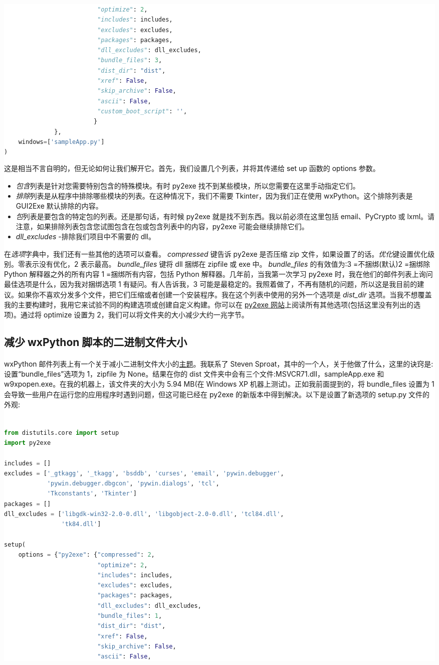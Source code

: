```py
                          "optimize": 2,
                          "includes": includes,
                          "excludes": excludes,
                          "packages": packages,
                          "dll_excludes": dll_excludes,
                          "bundle_files": 3,
                          "dist_dir": "dist",
                          "xref": False,
                          "skip_archive": False,
                          "ascii": False,
                          "custom_boot_script": '',
                         }
              },
    windows=['sampleApp.py']
)

```

这是相当不言自明的，但无论如何让我们解开它。首先，我们设置几个列表，并将其传递给 set up 函数的 options 参数。

*   *包含*列表是针对您需要特别包含的特殊模块。有时 py2exe 找不到某些模块，所以您需要在这里手动指定它们。
*   *排除*列表是从程序中排除哪些模块的列表。在这种情况下，我们不需要 Tkinter，因为我们正在使用 wxPython。这个排除列表是 GUI2Exe 默认排除的内容。
*   *包*列表是要包含的特定包的列表。还是那句话，有时候 py2exe 就是找不到东西。我以前必须在这里包括 email、PyCrypto 或 lxml。请注意，如果排除列表包含您试图包含在包或包含列表中的内容，py2exe 可能会继续排除它们。
*   *dll_excludes* -排除我们项目中不需要的 dll。

在*选项*字典中，我们还有一些其他的选项可以查看。 *compressed* 键告诉 py2exe 是否压缩 zip 文件，如果设置了的话。*优化*键设置优化级别。零表示没有优化，2 表示最高。 *bundle_files* 键将 dll 捆绑在 zipfile 或 exe 中。 *bundle_files* 的有效值为:3 =不捆绑(默认)2 =捆绑除 Python 解释器之外的所有内容 1 =捆绑所有内容，包括 Python 解释器。几年前，当我第一次学习 py2exe 时，我在他们的邮件列表上询问最佳选项是什么，因为我对捆绑选项 1 有疑问。有人告诉我，3 可能是最稳定的。我照着做了，不再有随机的问题，所以这是我目前的建议。如果你不喜欢分发多个文件，把它们压缩或者创建一个安装程序。我在这个列表中使用的另外一个选项是 *dist_dir* 选项。当我不想覆盖我的主要构建时，我用它来试验不同的构建选项或创建自定义构建。你可以在 [py2exe 网站](http://py2exe.org/index.cgi/ListOfOptions)上阅读所有其他选项(包括这里没有列出的选项)。通过将 optimize 设置为 2，我们可以将文件夹的大小减少大约一兆字节。

## 减少 wxPython 脚本的二进制文件大小

wxPython 邮件列表上有一个关于减小二进制文件大小的[主题](http://bit.ly/bwIDNd)。我联系了 Steven Sproat，其中的一个人，关于他做了什么，这里的诀窍是:设置“bundle_files”选项为 1，zipfile 为 None。结果在你的 dist 文件夹中会有三个文件:MSVCR71.dll，sampleApp.exe 和 w9xpopen.exe。在我的机器上，该文件夹的大小为 5.94 MB(在 Windows XP 机器上测试)。正如我前面提到的，将 bundle_files 设置为 1 会导致一些用户在运行您的应用程序时遇到问题，但这可能已经在 py2exe 的新版本中得到解决。以下是设置了新选项的 setup.py 文件的外观:

```py

from distutils.core import setup
import py2exe

includes = []
excludes = ['_gtkagg', '_tkagg', 'bsddb', 'curses', 'email', 'pywin.debugger',
            'pywin.debugger.dbgcon', 'pywin.dialogs', 'tcl',
            'Tkconstants', 'Tkinter']
packages = []
dll_excludes = ['libgdk-win32-2.0-0.dll', 'libgobject-2.0-0.dll', 'tcl84.dll',
                'tk84.dll']

setup(
    options = {"py2exe": {"compressed": 2, 
                          "optimize": 2,
                          "includes": includes,
                          "excludes": excludes,
                          "packages": packages,
                          "dll_excludes": dll_excludes,
                          "bundle_files": 1,
                          "dist_dir": "dist",
                          "xref": False,
                          "skip_archive": False,
                          "ascii": False,
```